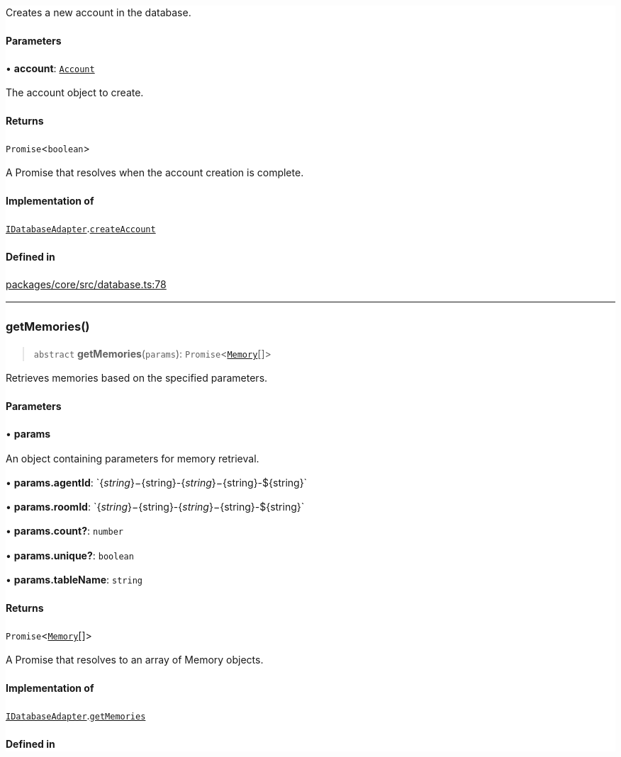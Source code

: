 Creates a new account in the database.

#### Parameters

• **account**: [`Account`](../interfaces/Account.md)

The account object to create.

#### Returns

`Promise`\<`boolean`\>

A Promise that resolves when the account creation is complete.

#### Implementation of

[`IDatabaseAdapter`](../interfaces/IDatabaseAdapter.md).[`createAccount`](../interfaces/IDatabaseAdapter.md#createAccount)

#### Defined in

[packages/core/src/database.ts:78](https://github.com/elizaOS/eliza/blob/main/packages/core/src/database.ts#L78)

---

### getMemories()

> `abstract` **getMemories**(`params`): `Promise`\<[`Memory`](../interfaces/Memory.md)[]\>

Retrieves memories based on the specified parameters.

#### Parameters

• **params**

An object containing parameters for memory retrieval.

• **params.agentId**: \`$\{string\}-$\{string\}-$\{string\}-$\{string\}-$\{string\}\`

• **params.roomId**: \`$\{string\}-$\{string\}-$\{string\}-$\{string\}-$\{string\}\`

• **params.count?**: `number`

• **params.unique?**: `boolean`

• **params.tableName**: `string`

#### Returns

`Promise`\<[`Memory`](../interfaces/Memory.md)[]\>

A Promise that resolves to an array of Memory objects.

#### Implementation of

[`IDatabaseAdapter`](../interfaces/IDatabaseAdapter.md).[`getMemories`](../interfaces/IDatabaseAdapter.md#getMemories)

#### Defined in
